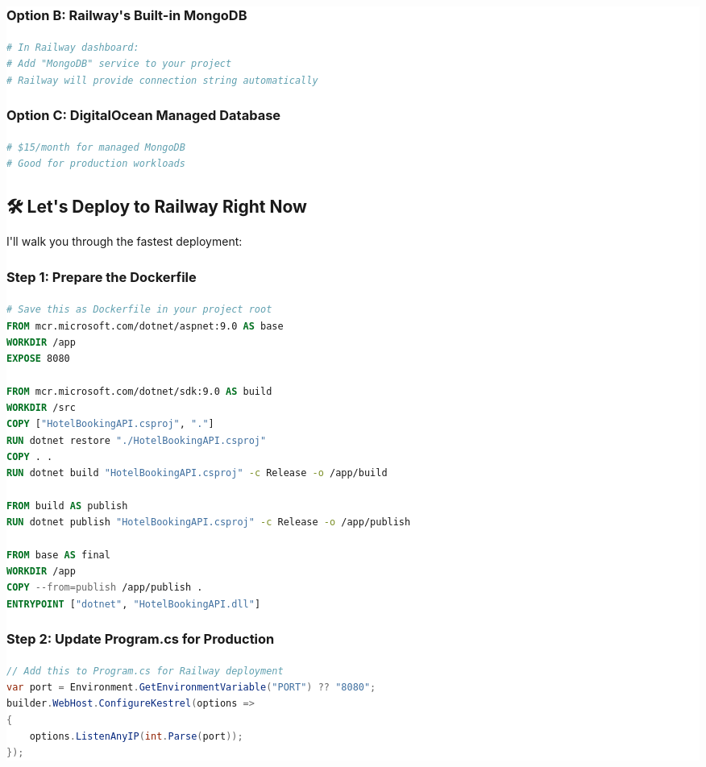 ### **Option B: Railway's Built-in MongoDB**
```bash
# In Railway dashboard:
# Add "MongoDB" service to your project
# Railway will provide connection string automatically
```

### **Option C: DigitalOcean Managed Database**
```bash
# $15/month for managed MongoDB
# Good for production workloads
```

## 🛠️ **Let's Deploy to Railway Right Now**

I'll walk you through the fastest deployment:

### Step 1: Prepare the Dockerfile

```dockerfile
# Save this as Dockerfile in your project root
FROM mcr.microsoft.com/dotnet/aspnet:9.0 AS base
WORKDIR /app
EXPOSE 8080

FROM mcr.microsoft.com/dotnet/sdk:9.0 AS build
WORKDIR /src
COPY ["HotelBookingAPI.csproj", "."]
RUN dotnet restore "./HotelBookingAPI.csproj"
COPY . .
RUN dotnet build "HotelBookingAPI.csproj" -c Release -o /app/build

FROM build AS publish
RUN dotnet publish "HotelBookingAPI.csproj" -c Release -o /app/publish

FROM base AS final
WORKDIR /app
COPY --from=publish /app/publish .
ENTRYPOINT ["dotnet", "HotelBookingAPI.dll"]
```

### Step 2: Update Program.cs for Production

```csharp
// Add this to Program.cs for Railway deployment
var port = Environment.GetEnvironmentVariable("PORT") ?? "8080";
builder.WebHost.ConfigureKestrel(options =>
{
    options.ListenAnyIP(int.Parse(port));
});
```
